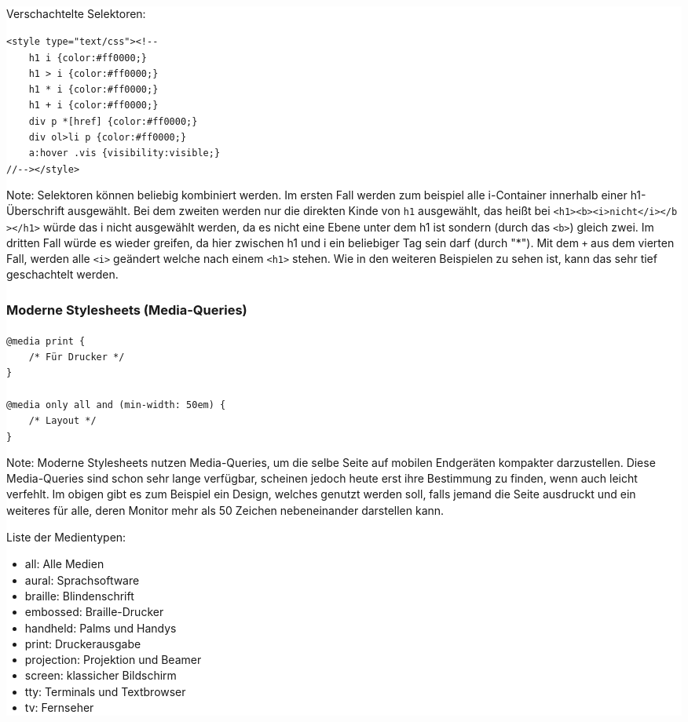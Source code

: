 
Verschachtelte Selektoren:

    <style type="text/css"><!--
        h1 i {color:#ff0000;}
        h1 > i {color:#ff0000;}
        h1 * i {color:#ff0000;}
        h1 + i {color:#ff0000;}
        div p *[href] {color:#ff0000;}
        div ol>li p {color:#ff0000;}
        a:hover .vis {visibility:visible;}
    //--></style>

Note: Selektoren können beliebig kombiniert werden.
Im ersten Fall werden zum beispiel alle i-Container innerhalb einer h1-Überschrift ausgewählt.
Bei dem zweiten werden nur die direkten Kinde von `h1` ausgewählt,
das heißt bei `<h1><b><i>nicht</i></b></h1>` würde das i nicht ausgewählt werden,
da es nicht eine Ebene unter dem h1 ist sondern (durch das `<b>`) gleich zwei.
Im dritten Fall würde es wieder greifen, da hier zwischen h1 und i ein beliebiger Tag sein darf (durch "*").
Mit dem `+` aus dem vierten Fall, werden alle `<i>` geändert welche nach einem `<h1>` stehen.
Wie in den weiteren Beispielen zu sehen ist, kann das sehr tief geschachtelt werden.


### Moderne Stylesheets (Media-Queries)


    @media print {
        /* Für Drucker */
    }
    
    @media only all and (min-width: 50em) {
        /* Layout */
    }

Note: Moderne Stylesheets nutzen Media-Queries,
um die selbe Seite auf mobilen Endgeräten kompakter darzustellen.
Diese Media-Queries sind schon sehr lange verfügbar,
scheinen jedoch heute erst ihre Bestimmung zu finden,
wenn auch leicht verfehlt.
Im obigen gibt es zum Beispiel ein Design,
welches genutzt werden soll,
falls jemand die Seite ausdruckt
und ein weiteres für alle,
deren Monitor mehr als 50 Zeichen nebeneinander darstellen kann.


Liste der Medientypen:

 - all: Alle Medien
 - aural: Sprachsoftware
 - braille: Blindenschrift
 - embossed: Braille-Drucker
 - handheld: Palms und Handys
 - print: Druckerausgabe
 - projection: Projektion und Beamer
 - screen: klassicher Bildschirm
 - tty: Terminals und Textbrowser
 - tv: Fernseher

